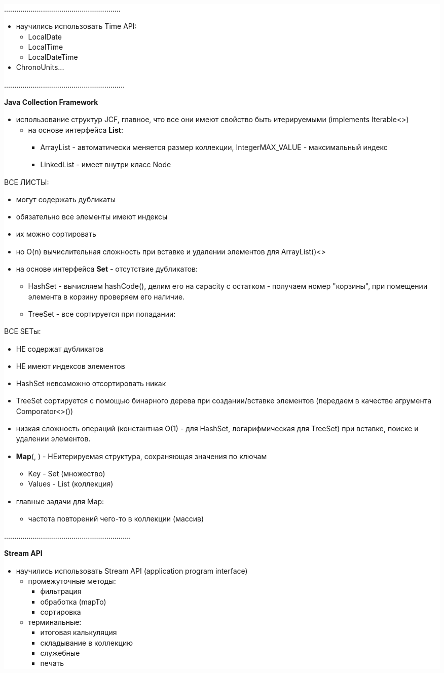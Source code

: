   .........................................................
- научились использовать Time API:
    - LocalDate
    - LocalTime
    - LocalDateTime
- ChronoUnits...

...........................................................

**Java Collection Framework**

- использование структур JCF, главное, что все они имеют свойство быть итерируемыми (implements Iterable<>)
    - на основе интерфейса **List**:
        - ArrayList - автоматически меняется размер коллекции, IntegerMAX_VALUE - максимальный индекс

        - LinkedList - имеет внутри класс Node

ВСЕ ЛИСТЫ:
- могут содержать дубликаты
- обязательно все элементы имеют индексы
- их можно сортировать
- но O(n) вычислительная сложность при вставке и удалении элементов для ArrayList()<>

- на основе интерфейса **Set** - отсутствие дубликатов:
    - HashSet - вычисляем hashCode(), делим его на capacity с остатком - получаем номер "корзины", при помещении элемента в корзину проверяем его наличие.

    - TreeSet - все сортируется при попадании:

ВСЕ SETы:
- НЕ содержат дубликатов
- НЕ имеют индексов элементов
- HashSet невозможно отсортировать никак
- TreeSet сортируется с помощью бинарного дерева при создании/вставке элементов (передаем в качестве агрумента Comporator<>())
- низкая сложность операций (константная O(1) - для HashSet, логарифмическая для TreeSet) при вставке, поиске и удалении элементов.

- **Map**(<Key>, <Value>) - НЕитерируемая структура, сохраняющая значения по ключам
    - Key - Set (множество)
    - Values - List (коллекция)
- главные задачи для Map:
    - частота повторений чего-то в коллекции (массив)

..............................................................

**Stream API**
- научились использовать Stream API (application program interface)
    - промежуточные методы:
        - фильтрация
        - обработка (mapTo)
        - сортировка
    - терминальные:
        - итоговая калькуляция
        - складывание в коллекцию
        - служебные
        - печать
